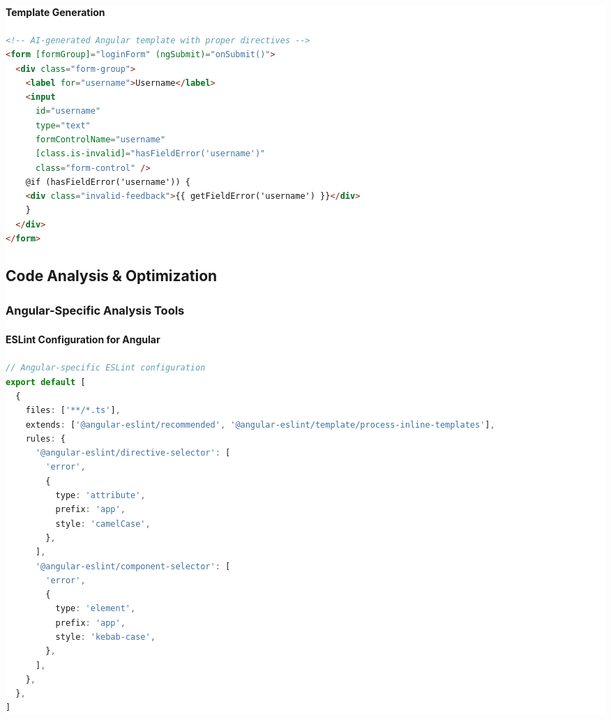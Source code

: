 #### **Template Generation**

```html
<!-- AI-generated Angular template with proper directives -->
<form [formGroup]="loginForm" (ngSubmit)="onSubmit()">
  <div class="form-group">
    <label for="username">Username</label>
    <input
      id="username"
      type="text"
      formControlName="username"
      [class.is-invalid]="hasFieldError('username')"
      class="form-control" />
    @if (hasFieldError('username')) {
    <div class="invalid-feedback">{{ getFieldError('username') }}</div>
    }
  </div>
</form>
```

## Code Analysis & Optimization

### Angular-Specific Analysis Tools

#### **ESLint Configuration for Angular**

```typescript
// Angular-specific ESLint configuration
export default [
  {
    files: ['**/*.ts'],
    extends: ['@angular-eslint/recommended', '@angular-eslint/template/process-inline-templates'],
    rules: {
      '@angular-eslint/directive-selector': [
        'error',
        {
          type: 'attribute',
          prefix: 'app',
          style: 'camelCase',
        },
      ],
      '@angular-eslint/component-selector': [
        'error',
        {
          type: 'element',
          prefix: 'app',
          style: 'kebab-case',
        },
      ],
    },
  },
]
```
